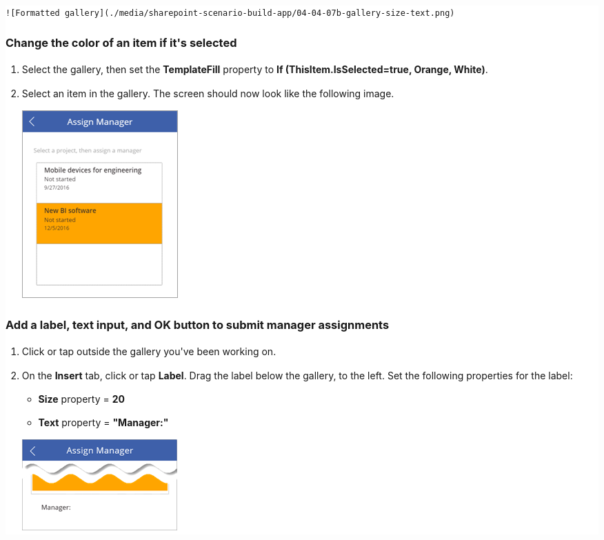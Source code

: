     ![Formatted gallery](./media/sharepoint-scenario-build-app/04-04-07b-gallery-size-text.png)

### Change the color of an item if it's selected

1. Select the gallery, then set the **TemplateFill** property to **If (ThisItem.IsSelected=true, Orange, White)**.

2. Select an item in the gallery. The screen should now look like the following image.
   
    ![Gallery with selected item](./media/sharepoint-scenario-build-app/04-04-08-gallery-selected.png)

### Add a label, text input, and OK button to submit manager assignments

1. Click or tap outside the gallery you've been working on.

2. On the **Insert** tab, click or tap **Label**. Drag the label below the gallery, to the left. Set the following properties for the label:
   
   * **Size** property = **20**

   * **Text** property = **"Manager:"**
   
   ![Add Manager label](./media/sharepoint-scenario-build-app/04-04-09-controls-text.png)
